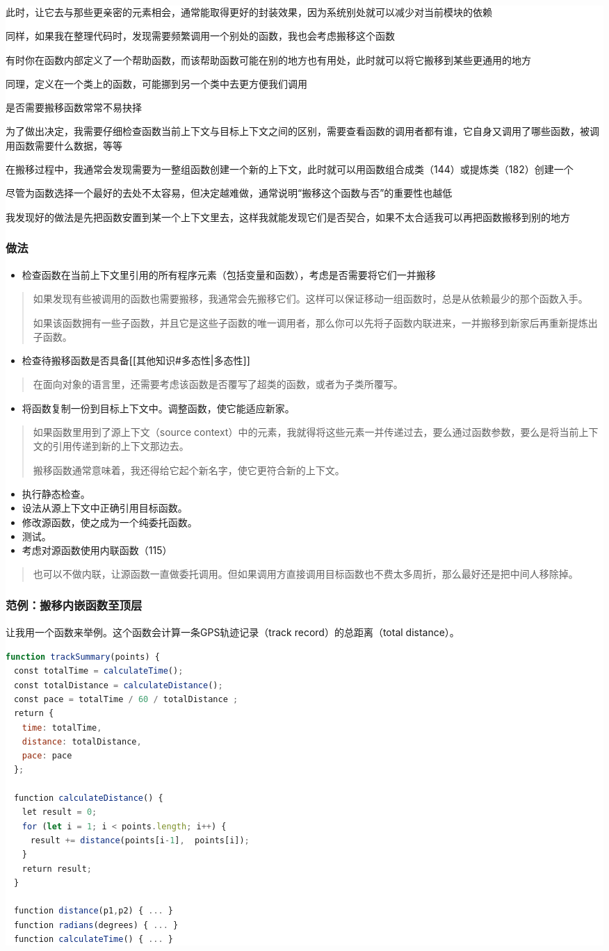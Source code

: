 此时，让它去与那些更亲密的元素相会，通常能取得更好的封装效果，因为系统别处就可以减少对当前模块的依赖

同样，如果我在整理代码时，发现需要频繁调用一个别处的函数，我也会考虑搬移这个函数

有时你在函数内部定义了一个帮助函数，而该帮助函数可能在别的地方也有用处，此时就可以将它搬移到某些更通用的地方

同理，定义在一个类上的函数，可能挪到另一个类中去更方便我们调用

是否需要搬移函数常常不易抉择

为了做出决定，我需要仔细检查函数当前上下文与目标上下文之间的区别，需要查看函数的调用者都有谁，它自身又调用了哪些函数，被调用函数需要什么数据，等等

在搬移过程中，我通常会发现需要为一整组函数创建一个新的上下文，此时就可以用函数组合成类（144）或提炼类（182）创建一个

尽管为函数选择一个最好的去处不太容易，但决定越难做，通常说明“搬移这个函数与否”的重要性也越低

我发现好的做法是先把函数安置到某一个上下文里去，这样我就能发现它们是否契合，如果不太合适我可以再把函数搬移到别的地方

### 做法

-   检查函数在当前上下文里引用的所有程序元素（包括变量和函数），考虑是否需要将它们一并搬移

> 如果发现有些被调用的函数也需要搬移，我通常会先搬移它们。这样可以保证移动一组函数时，总是从依赖最少的那个函数入手。
> 
> 如果该函数拥有一些子函数，并且它是这些子函数的唯一调用者，那么你可以先将子函数内联进来，一并搬移到新家后再重新提炼出子函数。

-   检查待搬移函数是否具备[[其他知识#多态性|多态性]]

> 在面向对象的语言里，还需要考虑该函数是否覆写了超类的函数，或者为子类所覆写。

-   将函数复制一份到目标上下文中。调整函数，使它能适应新家。

> 如果函数里用到了源上下文（source context）中的元素，我就得将这些元素一并传递过去，要么通过函数参数，要么是将当前上下文的引用传递到新的上下文那边去。
> 
> 搬移函数通常意味着，我还得给它起个新名字，使它更符合新的上下文。

-   执行静态检查。
-   设法从源上下文中正确引用目标函数。
-   修改源函数，使之成为一个纯委托函数。
-   测试。
-   考虑对源函数使用内联函数（115）

> 也可以不做内联，让源函数一直做委托调用。但如果调用方直接调用目标函数也不费太多周折，那么最好还是把中间人移除掉。

### 范例：搬移内嵌函数至顶层

让我用一个函数来举例。这个函数会计算一条GPS轨迹记录（track record）的总距离（total distance）。

```js
function trackSummary(points) { 
　const totalTime = calculateTime();
　const totalDistance = calculateDistance(); 
　const pace = totalTime / 60 / totalDistance ; 
　return {
　　time: totalTime, 
　　distance: totalDistance, 
　　pace: pace
　};

　function calculateDistance() { 
　　let result = 0;
　　for (let i = 1; i < points.length; i++) { 
　　　result += distance(points[i-1],  points[i]);
　　}
　　return result;
　}

　function distance(p1,p2) { ... } 
　function radians(degrees) { ... } 
　function calculateTime() { ... }

```